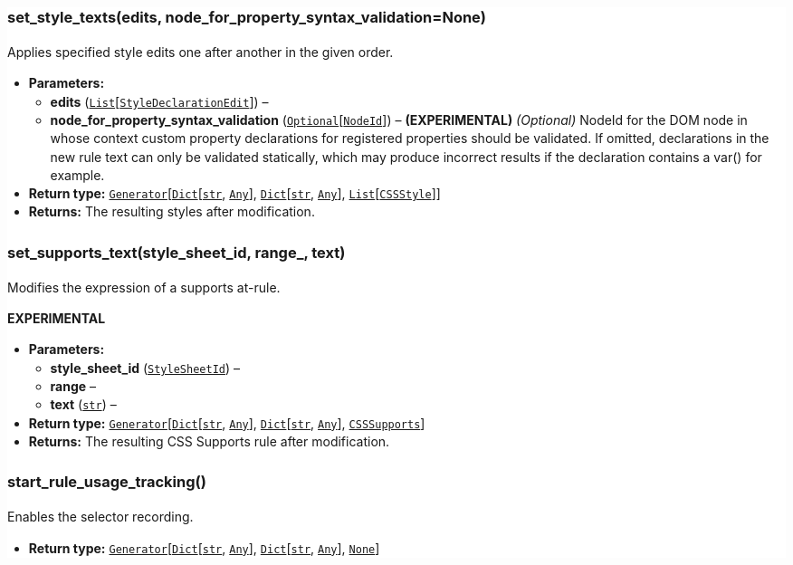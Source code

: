 ### set_style_texts(edits, node_for_property_syntax_validation=None)

Applies specified style edits one after another in the given order.

* **Parameters:**
  * **edits** ([`List`](https://docs.python.org/3/library/typing.html#typing.List)[[`StyleDeclarationEdit`](#nodriver.cdp.css.StyleDeclarationEdit)]) – 
  * **node_for_property_syntax_validation** ([`Optional`](https://docs.python.org/3/library/typing.html#typing.Optional)[[`NodeId`](dom.md#nodriver.cdp.dom.NodeId)]) – **(EXPERIMENTAL)**  *(Optional)* NodeId for the DOM node in whose context custom property declarations for registered properties should be validated. If omitted, declarations in the new rule text can only be validated statically, which may produce incorrect results if the declaration contains a var() for example.
* **Return type:**
  [`Generator`](https://docs.python.org/3/library/typing.html#typing.Generator)[[`Dict`](https://docs.python.org/3/library/typing.html#typing.Dict)[[`str`](https://docs.python.org/3/library/stdtypes.html#str), [`Any`](https://docs.python.org/3/library/typing.html#typing.Any)], [`Dict`](https://docs.python.org/3/library/typing.html#typing.Dict)[[`str`](https://docs.python.org/3/library/stdtypes.html#str), [`Any`](https://docs.python.org/3/library/typing.html#typing.Any)], [`List`](https://docs.python.org/3/library/typing.html#typing.List)[[`CSSStyle`](#nodriver.cdp.css.CSSStyle)]]
* **Returns:**
  The resulting styles after modification.

### set_supports_text(style_sheet_id, range_, text)

Modifies the expression of a supports at-rule.

**EXPERIMENTAL**

* **Parameters:**
  * **style_sheet_id** ([`StyleSheetId`](#nodriver.cdp.css.StyleSheetId)) – 
  * **range** – 
  * **text** ([`str`](https://docs.python.org/3/library/stdtypes.html#str)) – 
* **Return type:**
  [`Generator`](https://docs.python.org/3/library/typing.html#typing.Generator)[[`Dict`](https://docs.python.org/3/library/typing.html#typing.Dict)[[`str`](https://docs.python.org/3/library/stdtypes.html#str), [`Any`](https://docs.python.org/3/library/typing.html#typing.Any)], [`Dict`](https://docs.python.org/3/library/typing.html#typing.Dict)[[`str`](https://docs.python.org/3/library/stdtypes.html#str), [`Any`](https://docs.python.org/3/library/typing.html#typing.Any)], [`CSSSupports`](#nodriver.cdp.css.CSSSupports)]
* **Returns:**
  The resulting CSS Supports rule after modification.

### start_rule_usage_tracking()

Enables the selector recording.

* **Return type:**
  [`Generator`](https://docs.python.org/3/library/typing.html#typing.Generator)[[`Dict`](https://docs.python.org/3/library/typing.html#typing.Dict)[[`str`](https://docs.python.org/3/library/stdtypes.html#str), [`Any`](https://docs.python.org/3/library/typing.html#typing.Any)], [`Dict`](https://docs.python.org/3/library/typing.html#typing.Dict)[[`str`](https://docs.python.org/3/library/stdtypes.html#str), [`Any`](https://docs.python.org/3/library/typing.html#typing.Any)], [`None`](https://docs.python.org/3/library/constants.html#None)]
